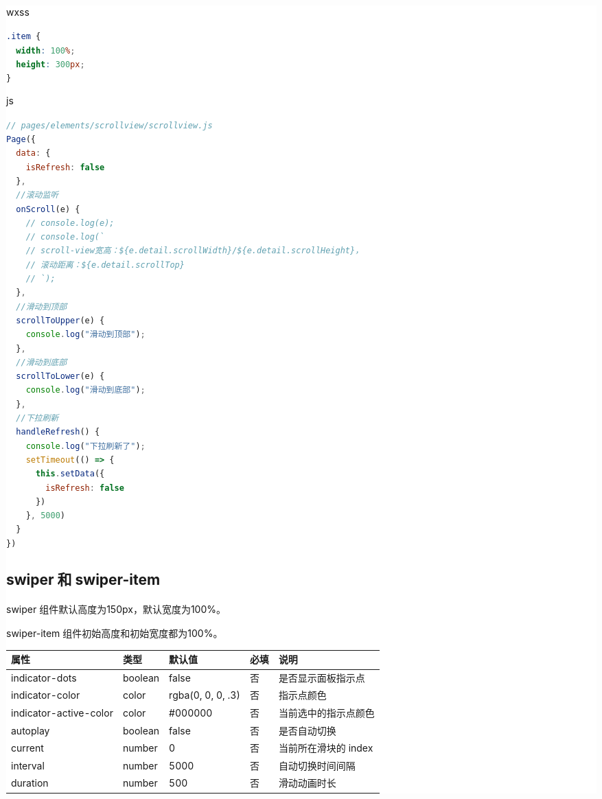 wxss

```css
.item {
  width: 100%;
  height: 300px;
}
```

js

```js
// pages/elements/scrollview/scrollview.js
Page({
  data: {
    isRefresh: false
  },
  //滚动监听
  onScroll(e) {
    // console.log(e);
    // console.log(`
    // scroll-view宽高：${e.detail.scrollWidth}/${e.detail.scrollHeight}，
    // 滚动距离：${e.detail.scrollTop}
    // `);
  },
  //滑动到顶部
  scrollToUpper(e) {
    console.log("滑动到顶部");
  },
  //滑动到底部
  scrollToLower(e) {
    console.log("滑动到底部");
  },
  //下拉刷新
  handleRefresh() {
    console.log("下拉刷新了");
    setTimeout(() => {
      this.setData({
        isRefresh: false
      })
    }, 5000)
  }
})
```



## swiper 和 swiper-item

swiper 组件默认高度为150px，默认宽度为100%。

swiper-item 组件初始高度和初始宽度都为100%。

| 属性 | 类型                   | 默认值  | 必填              | 说明 |
| :--- | :--------------------- | :------ | :---------------- | :--- |
| indicator-dots         | boolean | false             | 否   | 是否显示面板指示点   |
| indicator-color        | color   | rgba(0, 0, 0, .3) | 否   | 指示点颜色           |
| indicator-active-color | color   | #000000           | 否   | 当前选中的指示点颜色 |
| autoplay               | boolean | false             | 否   | 是否自动切换         |
| current                | number  | 0                 | 否   | 当前所在滑块的 index |
| interval               | number  | 5000              | 否   | 自动切换时间间隔     |
| duration               | number  | 500               | 否   | 滑动动画时长         |